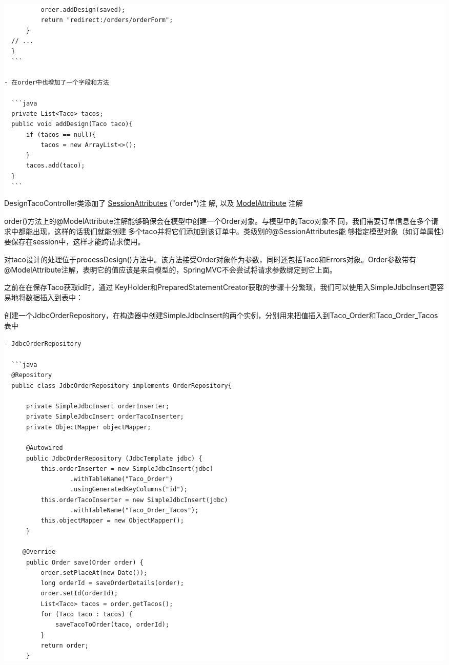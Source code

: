               order.addDesign(saved);
              return "redirect:/orders/orderForm";
          }
      // ...
      }
      ```

    - 在order中也增加了一个字段和方法

      ```java
      private List<Taco> tacos;
      public void addDesign(Taco taco){
          if (tacos == null){
              tacos = new ArrayList<>();
          }
          tacos.add(taco);
      }
      ```

  DesignTacoController类添加了 [SessionAttributes](https://www.notion.so/SessionAttributes-619f8176d89847ad931d91bb0062a7f7) ("order")注 解, 以及 [ModelAttribute](https://www.notion.so/ModelAttribute-33798f2693c44ee3820f9ab24fec1cb7) 注解

  order()⽅法上的@ModelAttribute注解能够确保会在模型中创建⼀个Order对象。与模型中的Taco对象不 同，我们需要订单信息在多个请求中都能出现，这样的话我们就能创建 多个taco并将它们添加到该订单中。类级别的@SessionAttributes能 够指定模型对象（如订单属性）要保存在session中，这样才能跨请求使⽤。

  对taco设计的处理位于processDesign()⽅法中。该⽅法接受Order对象作为参数，同时还包括Taco和Errors对象。Order参数带有
  @ModelAttribute注解，表明它的值应该是来⾃模型的，SpringMVC不会尝试将请求参数绑定到它上⾯。

  之前在在保存Taco获取id时，通过 KeyHolder和PreparedStatementCreator获取的步骤十分繁琐，我们可以使用⼊SimpleJdbcInsert更容易地将数据插⼊到表中：

  创建⼀个JdbcOrderRepository，在构造器中创建SimpleJdbcInsert的两个实例，分别⽤来把值插⼊到Taco_Order和Taco_Order_Tacos表中

    - JdbcOrderRepository

      ```java
      @Repository
      public class JdbcOrderRepository implements OrderRepository{
      
          private SimpleJdbcInsert orderInserter;
          private SimpleJdbcInsert orderTacoInserter;
          private ObjectMapper objectMapper;
      
          @Autowired
          public JdbcOrderRepository (JdbcTemplate jdbc) {
              this.orderInserter = new SimpleJdbcInsert(jdbc)
                      .withTableName("Taco_Order")
                      .usingGeneratedKeyColumns("id");
              this.orderTacoInserter = new SimpleJdbcInsert(jdbc)
                      .withTableName("Taco_Order_Tacos");
              this.objectMapper = new ObjectMapper();
          }
      
         @Override
          public Order save(Order order) {
              order.setPlaceAt(new Date());
              long orderId = saveOrderDetails(order);
              order.setId(orderId);
              List<Taco> tacos = order.getTacos();
              for (Taco taco : tacos) {
                  saveTacoToOrder(taco, orderId);
              }
              return order;
          }
      